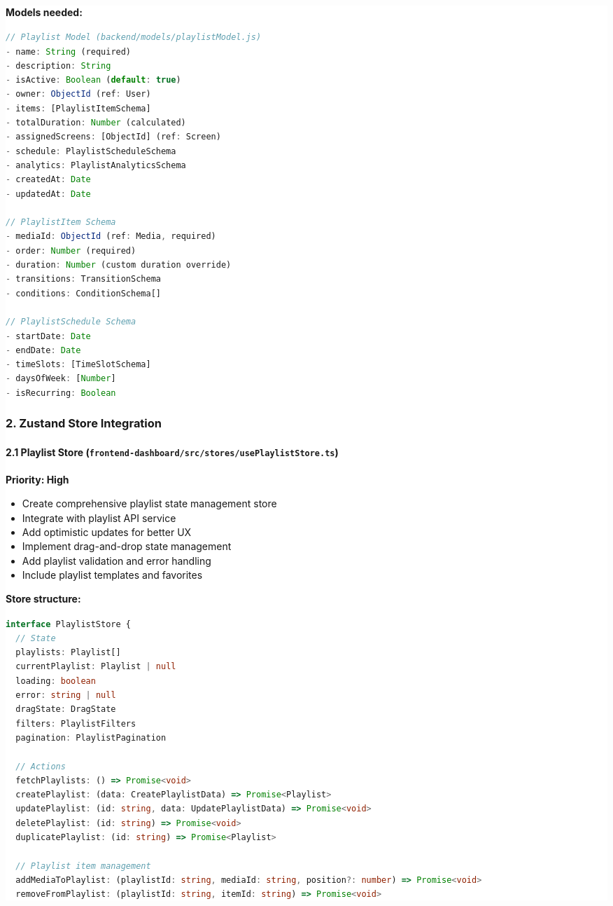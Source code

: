**Models needed:**
```javascript
// Playlist Model (backend/models/playlistModel.js)
- name: String (required)
- description: String
- isActive: Boolean (default: true)
- owner: ObjectId (ref: User)
- items: [PlaylistItemSchema]
- totalDuration: Number (calculated)
- assignedScreens: [ObjectId] (ref: Screen)
- schedule: PlaylistScheduleSchema
- analytics: PlaylistAnalyticsSchema
- createdAt: Date
- updatedAt: Date

// PlaylistItem Schema
- mediaId: ObjectId (ref: Media, required)
- order: Number (required)
- duration: Number (custom duration override)
- transitions: TransitionSchema
- conditions: ConditionSchema[]

// PlaylistSchedule Schema
- startDate: Date
- endDate: Date
- timeSlots: [TimeSlotSchema]
- daysOfWeek: [Number]
- isRecurring: Boolean
```

### 2. Zustand Store Integration

#### 2.1 Playlist Store (`frontend-dashboard/src/stores/usePlaylistStore.ts`)
**Priority: High**
- Create comprehensive playlist state management store
- Integrate with playlist API service
- Add optimistic updates for better UX
- Implement drag-and-drop state management
- Add playlist validation and error handling
- Include playlist templates and favorites

**Store structure:**
```typescript
interface PlaylistStore {
  // State
  playlists: Playlist[]
  currentPlaylist: Playlist | null
  loading: boolean
  error: string | null
  dragState: DragState
  filters: PlaylistFilters
  pagination: PlaylistPagination
  
  // Actions
  fetchPlaylists: () => Promise<void>
  createPlaylist: (data: CreatePlaylistData) => Promise<Playlist>
  updatePlaylist: (id: string, data: UpdatePlaylistData) => Promise<void>
  deletePlaylist: (id: string) => Promise<void>
  duplicatePlaylist: (id: string) => Promise<Playlist>
  
  // Playlist item management
  addMediaToPlaylist: (playlistId: string, mediaId: string, position?: number) => Promise<void>
  removeFromPlaylist: (playlistId: string, itemId: string) => Promise<void>
```